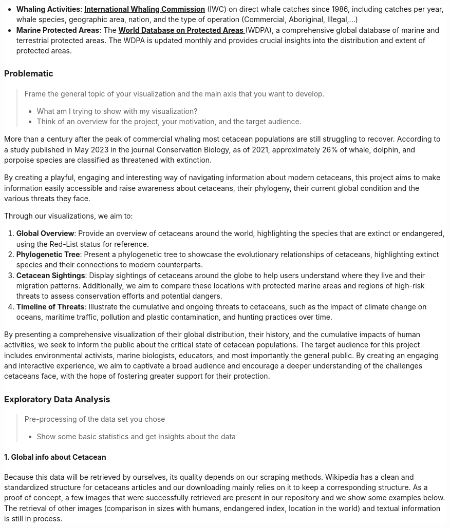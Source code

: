    - **Whaling Activities**: <strong><a href="https://iwc.int/management-and-conservation/whaling/total-catches">International Whaling Commission</a></strong> (IWC) on direct whale catches since 1986, including catches per year, whale species, geographic area, nation, and the type of operation (Commercial, Aboriginal, Illegal,...)
   - **Marine Protected Areas**: The <strong><a href="https://www.protectedplanet.net/en/thematic-areas/wdpa?tab=WDPA">World Database on Protected Areas </a></strong> (WDPA), a comprehensive global database of marine and terrestrial protected areas. The WDPA is updated monthly and provides crucial insights into the distribution and extent of protected areas.

### Problematic

> Frame the general topic of your visualization and the main axis that you want to develop.
> - What am I trying to show with my visualization?
> - Think of an overview for the project, your motivation, and the target audience.

More than a century after the peak of commercial whaling most cetacean populations are still struggling to recover. According to a study published in May 2023 in the journal Conservation Biology, as of 2021, approximately 26% of whale, dolphin, and porpoise species are classified as threatened with extinction.

By creating a playful, engaging and interesting way of navigating information about modern cetaceans, this project aims to make information easily accessible and raise awareness about cetaceans, their phylogeny, their current global condition and the various threats they face.

Through our visualizations, we aim to:
1. **Global Overview**: Provide an overview of cetaceans around the world, highlighting the species that are extinct or endangered, using the Red-List status for reference. 
2. **Phylogenetic Tree**: Present a phylogenetic tree to showcase the evolutionary relationships of cetaceans, highlighting extinct species and their connections to modern counterparts. 
3. **Cetacean Sightings**: Display sightings of cetaceans around the globe to help users understand where they live and their migration patterns. Additionally, we aim to compare these locations with protected marine areas and regions of high-risk threats to assess conservation efforts and potential dangers.
4. **Timeline of Threats**: Illustrate the cumulative and ongoing threats to cetaceans, such as the impact of climate change on oceans, maritime traffic, pollution and plastic contamination, and hunting practices over time.

By presenting a comprehensive visualization of their global distribution, their history, and the cumulative impacts of human activities, we seek to inform the public about the critical state of cetacean populations.
The target audience for this project includes environmental activists, marine biologists, educators, and most importantly the general public. By creating an engaging and interactive experience, we aim to captivate a broad audience and encourage a deeper understanding of the challenges cetaceans face, with the hope of fostering greater support for their protection.


### Exploratory Data Analysis

> Pre-processing of the data set you chose
> - Show some basic statistics and get insights about the data

#### 1. Global info about Cetacean
Because this data will be retrieved by ourselves, its quality depends on our scraping methods. Wikipedia has a clean and standardized structure for cetaceans articles and our downloading mainly relies on it to keep a corresponding structure. As a proof of concept, a few images that were successfully retrieved are present in our repository and we show some examples below. The retrieval of other images (comparison in sizes with humans, endangered index, location in the world) and textual information is still in process.
